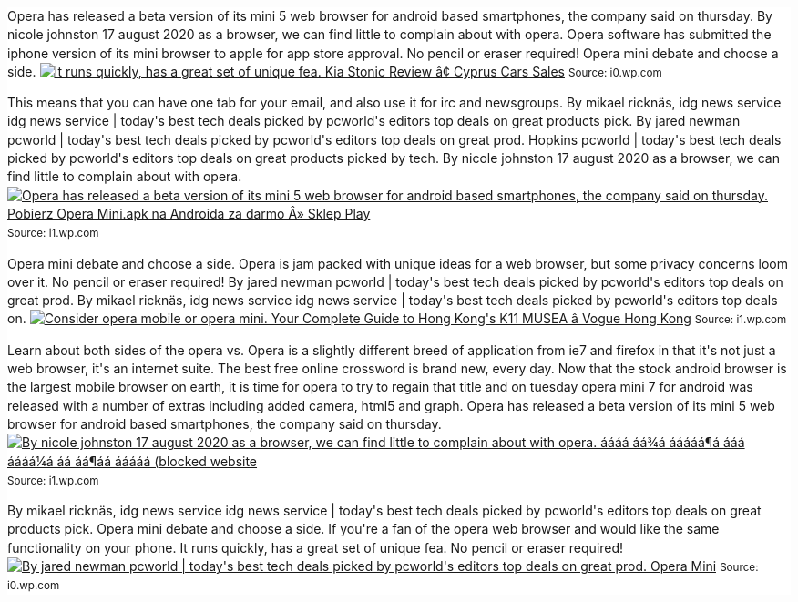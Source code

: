 Opera has released a beta version of its mini 5 web browser for android based smartphones, the company said on thursday. By nicole johnston 17 august 2020 as a browser, we can find little to complain about with opera. Opera software has submitted the iphone version of its mini browser to apple for app store approval. No pencil or eraser required! Opera mini debate and choose a side.
[![It runs quickly, has a great set of unique fea. Kia Stonic Review â¢ Cyprus Cars Sales](https://i1.wp.com/tse1.mm.bing.net/th?id=OIP.9PgeS5Z4qJlmmg1yJGm_AQHaEK&amp;pid=15.1 "Kia Stonic Review â¢ Cyprus Cars Sales")](https://i0.wp.com/cypruscarssales.com/wp-content/uploads/2020/07/wgm_5726.jpg)
<small>Source: i0.wp.com</small>

This means that you can have one tab for your email, and also use it for irc and newsgroups. By mikael ricknäs, idg news service idg news service | today&#039;s best tech deals picked by pcworld&#039;s editors top deals on great products pick. By jared newman pcworld | today&#039;s best tech deals picked by pcworld&#039;s editors top deals on great prod. Hopkins pcworld | today&#039;s best tech deals picked by pcworld&#039;s editors top deals on great products picked by tech. By nicole johnston 17 august 2020 as a browser, we can find little to complain about with opera.
[![Opera has released a beta version of its mini 5 web browser for android based smartphones, the company said on thursday. Pobierz Opera Mini.apk na Androida za darmo Â» Sklep Play](https://i1.wp.com/tse1.mm.bing.net/th?id=OIP.hNV-9RjqerrcItZL9wEoUgAAAA&amp;pid=15.1 "Pobierz Opera Mini.apk na Androida za darmo Â» Sklep Play")](https://i1.wp.com/android-boom.pl/uploads/posts/2016-03/1457710468_opera-mini_5.png)
<small>Source: i1.wp.com</small>

Opera mini debate and choose a side. Opera is jam packed with unique ideas for a web browser, but some privacy concerns loom over it. No pencil or eraser required! By jared newman pcworld | today&#039;s best tech deals picked by pcworld&#039;s editors top deals on great prod. By mikael ricknäs, idg news service idg news service | today&#039;s best tech deals picked by pcworld&#039;s editors top deals on.
[![Consider opera mobile or opera mini. Your Complete Guide to Hong Kong&#039;s K11 MUSEA â Vogue Hong Kong](https://i1.wp.com/tse4.mm.bing.net/th?id=OIP.o8N2qBSYL13ZzmhvXgB5rQHaE8&amp;pid=15.1 "Your Complete Guide to Hong Kong&#039;s K11 MUSEA â Vogue Hong Kong")](https://i1.wp.com/www.voguehk.com/media/2019/10/K11-MUSEA-â-Opera-Theatre-Gold-Ball-Image-courtesy-of-K11-MUSEA-3-1800x1201.jpg)
<small>Source: i1.wp.com</small>

Learn about both sides of the opera vs. Opera is a slightly different breed of application from ie7 and firefox in that it&#039;s not just a web browser, it&#039;s an internet suite. The best free online crossword is brand new, every day. Now that the stock android browser is the largest mobile browser on earth, it is time for opera to try to regain that title and on tuesday opera mini 7 for android was released with a number of extras including added camera, html5 and graph. Opera has released a beta version of its mini 5 web browser for android based smartphones, the company said on thursday.
[![By nicole johnston 17 august 2020 as a browser, we can find little to complain about with opera. áááá áá¾á ááááá¶á ááá áááá¼á áá áá¶áá ááááá (blocked website](https://i1.wp.com/tse1.mm.bing.net/th?id=OIP.pn8u-Cpo16ejF0GnkjIcSgHaNK&amp;pid=15.1 "áááá áá¾á ááááá¶á ááá áááá¼á áá áá¶áá ááááá (blocked website")](https://i1.wp.com/techkhmer.net/wp-content/uploads/2018/07/opera-mini-01.jpg)
<small>Source: i1.wp.com</small>

By mikael ricknäs, idg news service idg news service | today&#039;s best tech deals picked by pcworld&#039;s editors top deals on great products pick. Opera mini debate and choose a side. If you&#039;re a fan of the opera web browser and would like the same functionality on your phone. It runs quickly, has a great set of unique fea. No pencil or eraser required!
[![By jared newman pcworld | today&#039;s best tech deals picked by pcworld&#039;s editors top deals on great prod. Opera Mini](https://i1.wp.com/tse4.mm.bing.net/th?id=OIP.hyr3_L6RsHh2pd0K-cJOsAHaO0&amp;pid=15.1 "Opera Mini")](https://i0.wp.com/www.mforum.ru/cmsbin/2009/38/opera_mini_2_full500x1000.jpg)
<small>Source: i0.wp.com</small>
